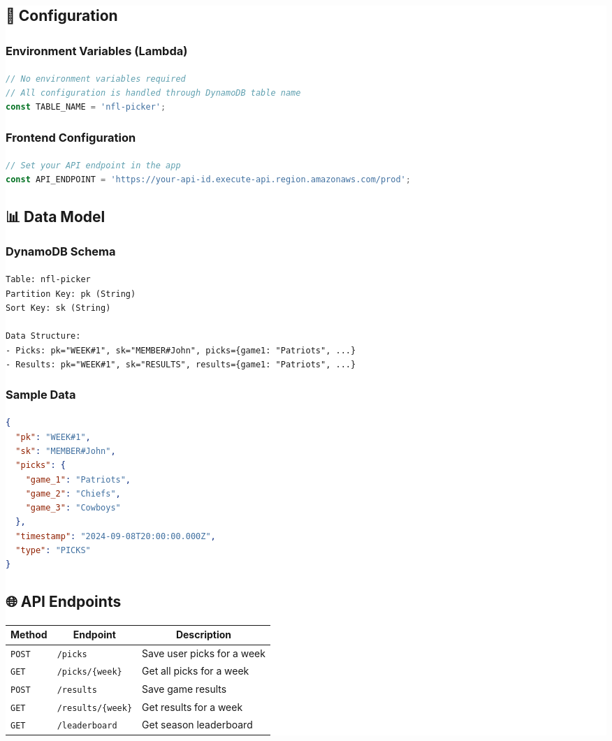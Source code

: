 ## 🔧 Configuration

### Environment Variables (Lambda)
```javascript
// No environment variables required
// All configuration is handled through DynamoDB table name
const TABLE_NAME = 'nfl-picker';
```

### Frontend Configuration
```javascript
// Set your API endpoint in the app
const API_ENDPOINT = 'https://your-api-id.execute-api.region.amazonaws.com/prod';
```

## 📊 Data Model

### DynamoDB Schema
```
Table: nfl-picker
Partition Key: pk (String)
Sort Key: sk (String)

Data Structure:
- Picks: pk="WEEK#1", sk="MEMBER#John", picks={game1: "Patriots", ...}
- Results: pk="WEEK#1", sk="RESULTS", results={game1: "Patriots", ...}
```

### Sample Data
```json
{
  "pk": "WEEK#1",
  "sk": "MEMBER#John",
  "picks": {
    "game_1": "Patriots",
    "game_2": "Chiefs",
    "game_3": "Cowboys"
  },
  "timestamp": "2024-09-08T20:00:00.000Z",
  "type": "PICKS"
}
```

## 🌐 API Endpoints

| Method | Endpoint | Description |
|--------|----------|-------------|
| `POST` | `/picks` | Save user picks for a week |
| `GET` | `/picks/{week}` | Get all picks for a week |
| `POST` | `/results` | Save game results |
| `GET` | `/results/{week}` | Get results for a week |
| `GET` | `/leaderboard` | Get season leaderboard |
